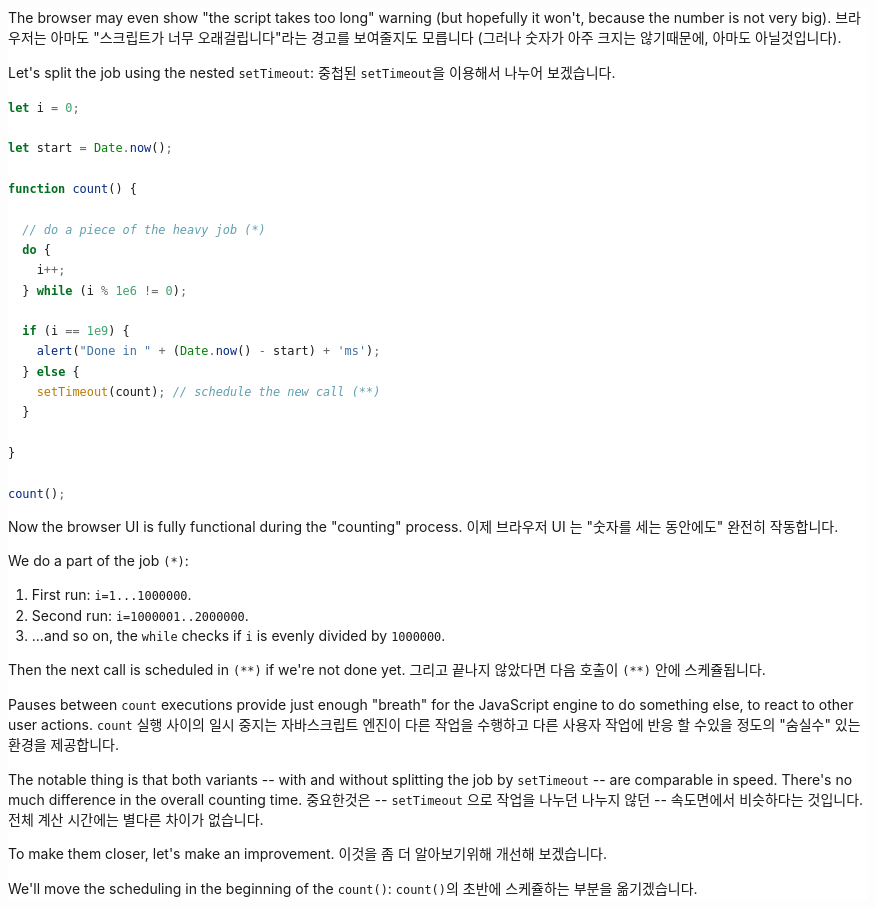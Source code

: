 The browser may even show "the script takes too long" warning (but hopefully it won't, because the number is not very big).
브라우저는 아마도 "스크립트가 너무 오래걸립니다"라는 경고를 보여줄지도 모릅니다 (그러나 숫자가 아주 크지는 않기때문에, 아마도 아닐것입니다).

Let's split the job using the nested `setTimeout`:
중첩된 `setTimeout`을 이용해서 나누어 보겠습니다.

```js run
let i = 0;

let start = Date.now();

function count() {

  // do a piece of the heavy job (*)
  do {
    i++;
  } while (i % 1e6 != 0);

  if (i == 1e9) {
    alert("Done in " + (Date.now() - start) + 'ms');
  } else {
    setTimeout(count); // schedule the new call (**)
  }

}

count();
```

Now the browser UI is fully functional during the "counting" process.
이제 브라우저 UI 는 "숫자를 세는 동안에도" 완전히 작동합니다.

We do a part of the job `(*)`:

1. First run: `i=1...1000000`.
2. Second run: `i=1000001..2000000`.
3. ...and so on, the `while` checks if `i` is evenly divided by `1000000`.

Then the next call is scheduled in `(**)` if we're not done yet.
그리고 끝나지 않았다면 다음 호출이 `(**)` 안에 스케쥴됩니다.

Pauses between `count` executions provide just enough "breath" for the JavaScript engine to do something else, to react to other user actions.
`count` 실행 사이의 일시 중지는 자바스크립트 엔진이 다른 작업을 수행하고 다른 사용자 작업에 반응 할 수있을 정도의 "숨실수" 있는 환경을 제공합니다.

The notable thing is that both variants -- with and without splitting the job by `setTimeout` -- are comparable in speed. There's no much difference in the overall counting time.
중요한것은 -- `setTimeout` 으로 작업을 나누던 나누지 않던 -- 속도면에서 비슷하다는 것입니다. 전체 계산 시간에는 별다른 차이가 없습니다.

To make them closer, let's make an improvement.
이것을 좀 더 알아보기위해 개선해 보겠습니다.

We'll move the scheduling in the beginning of the `count()`:
`count()`의 초반에 스케쥴하는 부분을 옮기겠습니다.
